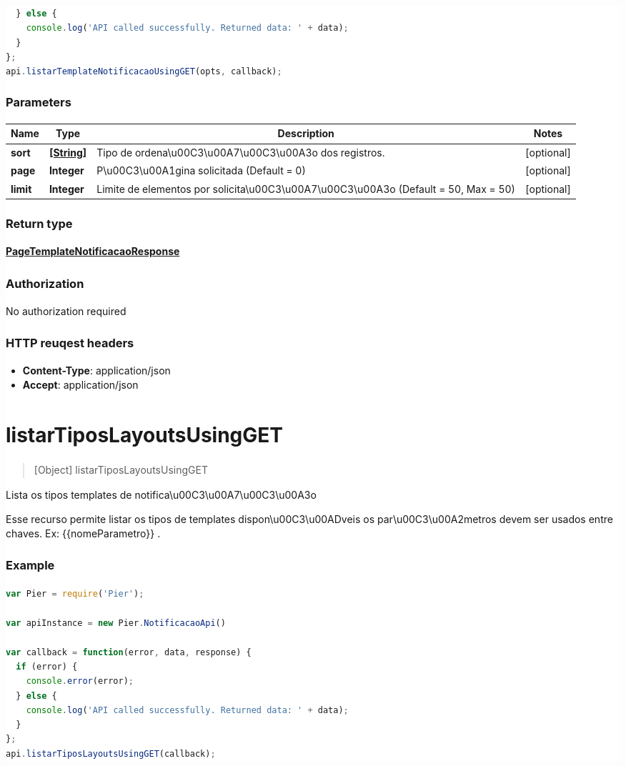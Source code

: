 ```javascript
  } else {
    console.log('API called successfully. Returned data: ' + data);
  }
};
api.listarTemplateNotificacaoUsingGET(opts, callback);
```

### Parameters

Name | Type | Description  | Notes
------------- | ------------- | ------------- | -------------
 **sort** | [**[String]**](String.md)| Tipo de ordena\u00C3\u00A7\u00C3\u00A3o dos registros. | [optional] 
 **page** | **Integer**| P\u00C3\u00A1gina solicitada (Default = 0) | [optional] 
 **limit** | **Integer**| Limite de elementos por solicita\u00C3\u00A7\u00C3\u00A3o (Default = 50, Max = 50) | [optional] 

### Return type

[**PageTemplateNotificacaoResponse**](PageTemplateNotificacaoResponse.md)

### Authorization

No authorization required

### HTTP reuqest headers

 - **Content-Type**: application/json
 - **Accept**: application/json

<a name="listarTiposLayoutsUsingGET"></a>
# **listarTiposLayoutsUsingGET**
> [Object] listarTiposLayoutsUsingGET

Lista os tipos templates de notifica\u00C3\u00A7\u00C3\u00A3o

Esse recurso permite listar os tipos de templates dispon\u00C3\u00ADveis os par\u00C3\u00A2metros devem ser usados entre chaves. Ex: {{nomeParametro}} .

### Example
```javascript
var Pier = require('Pier');

var apiInstance = new Pier.NotificacaoApi()

var callback = function(error, data, response) {
  if (error) {
    console.error(error);
  } else {
    console.log('API called successfully. Returned data: ' + data);
  }
};
api.listarTiposLayoutsUsingGET(callback);
```

